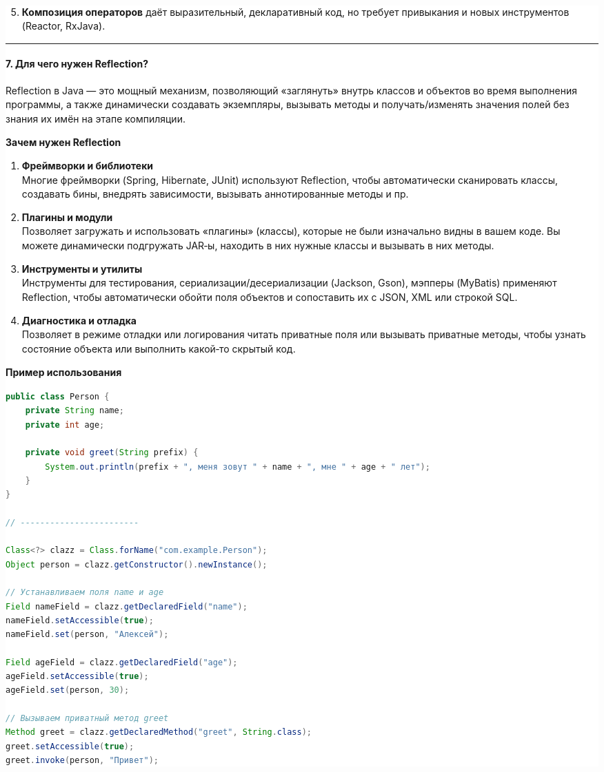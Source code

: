 5. **Композиция операторов** даёт выразительный, декларативный код, но требует привыкания и новых инструментов (Reactor, RxJava).

---
#### 7. Для чего нужен Reflection?

Reflection в Java — это мощный механизм, позволяющий «заглянуть» внутрь классов и объектов во время выполнения программы, а также динамически создавать экземпляры, вызывать методы и получать/изменять значения полей без знания их имён на этапе компиляции.

**Зачем нужен Reflection**

1. **Фреймворки и библиотеки**  
   Многие фреймворки (Spring, Hibernate, JUnit) используют Reflection, чтобы автоматически сканировать классы, создавать бины, внедрять зависимости, вызывать аннотированные методы и пр.

2. **Плагины и модули**  
   Позволяет загружать и использовать «плагины» (классы), которые не были изначально видны в вашем коде. Вы можете динамически подгружать JAR‑ы, находить в них нужные классы и вызывать в них методы.

3. **Инструменты и утилиты**  
   Инструменты для тестирования, сериализации/десериализации (Jackson, Gson), мэпперы (MyBatis) применяют Reflection, чтобы автоматически обойти поля объектов и сопоставить их с JSON, XML или строкой SQL.

4. **Диагностика и отладка**  
   Позволяет в режиме отладки или логирования читать приватные поля или вызывать приватные методы, чтобы узнать состояние объекта или выполнить какой‑то скрытый код.



**Пример использования**

```java
public class Person {
    private String name;
    private int age;

    private void greet(String prefix) {
        System.out.println(prefix + ", меня зовут " + name + ", мне " + age + " лет");
    }
}

// ------------------------

Class<?> clazz = Class.forName("com.example.Person");
Object person = clazz.getConstructor().newInstance();

// Устанавливаем поля name и age
Field nameField = clazz.getDeclaredField("name");
nameField.setAccessible(true);
nameField.set(person, "Алексей");

Field ageField = clazz.getDeclaredField("age");
ageField.setAccessible(true);
ageField.set(person, 30);

// Вызываем приватный метод greet
Method greet = clazz.getDeclaredMethod("greet", String.class);
greet.setAccessible(true);
greet.invoke(person, "Привет");
```
